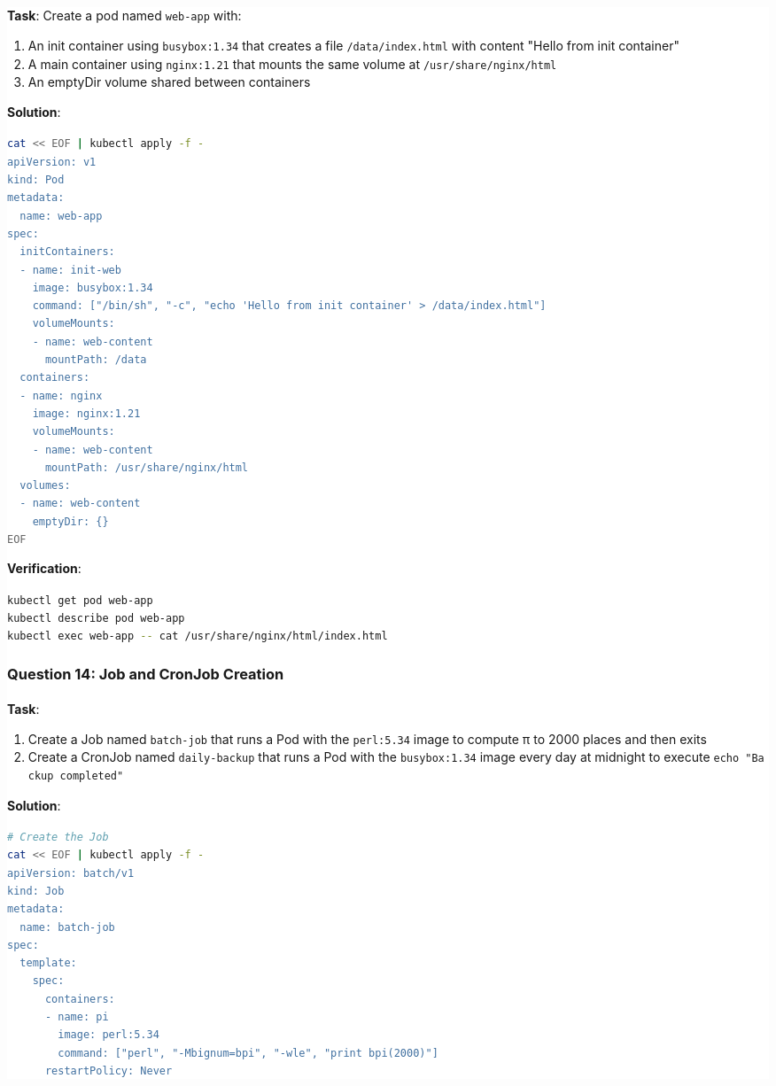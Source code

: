 **Task**: Create a pod named `web-app` with:
1. An init container using `busybox:1.34` that creates a file `/data/index.html` with content "Hello from init container"
2. A main container using `nginx:1.21` that mounts the same volume at `/usr/share/nginx/html`
3. An emptyDir volume shared between containers

**Solution**:

```bash
cat << EOF | kubectl apply -f -
apiVersion: v1
kind: Pod
metadata:
  name: web-app
spec:
  initContainers:
  - name: init-web
    image: busybox:1.34
    command: ["/bin/sh", "-c", "echo 'Hello from init container' > /data/index.html"]
    volumeMounts:
    - name: web-content
      mountPath: /data
  containers:
  - name: nginx
    image: nginx:1.21
    volumeMounts:
    - name: web-content
      mountPath: /usr/share/nginx/html
  volumes:
  - name: web-content
    emptyDir: {}
EOF
```

**Verification**:

```bash
kubectl get pod web-app
kubectl describe pod web-app
kubectl exec web-app -- cat /usr/share/nginx/html/index.html
```

### Question 14: Job and CronJob Creation

**Task**: 
1. Create a Job named `batch-job` that runs a Pod with the `perl:5.34` image to compute π to 2000 places and then exits
2. Create a CronJob named `daily-backup` that runs a Pod with the `busybox:1.34` image every day at midnight to execute `echo "Backup completed"`

**Solution**:

```bash
# Create the Job
cat << EOF | kubectl apply -f -
apiVersion: batch/v1
kind: Job
metadata:
  name: batch-job
spec:
  template:
    spec:
      containers:
      - name: pi
        image: perl:5.34
        command: ["perl", "-Mbignum=bpi", "-wle", "print bpi(2000)"]
      restartPolicy: Never
```